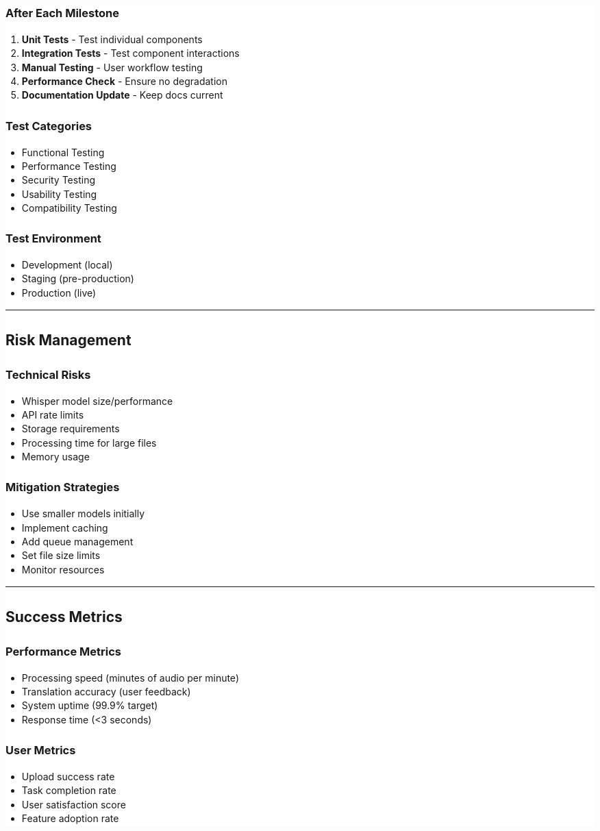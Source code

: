 ### After Each Milestone
1. **Unit Tests** - Test individual components
2. **Integration Tests** - Test component interactions
3. **Manual Testing** - User workflow testing
4. **Performance Check** - Ensure no degradation
5. **Documentation Update** - Keep docs current

### Test Categories
- Functional Testing
- Performance Testing
- Security Testing
- Usability Testing
- Compatibility Testing

### Test Environment
- Development (local)
- Staging (pre-production)
- Production (live)

---

## Risk Management

### Technical Risks
- Whisper model size/performance
- API rate limits
- Storage requirements
- Processing time for large files
- Memory usage

### Mitigation Strategies
- Use smaller models initially
- Implement caching
- Add queue management
- Set file size limits
- Monitor resources

---

## Success Metrics

### Performance Metrics
- Processing speed (minutes of audio per minute)
- Translation accuracy (user feedback)
- System uptime (99.9% target)
- Response time (<3 seconds)

### User Metrics
- Upload success rate
- Task completion rate
- User satisfaction score
- Feature adoption rate
